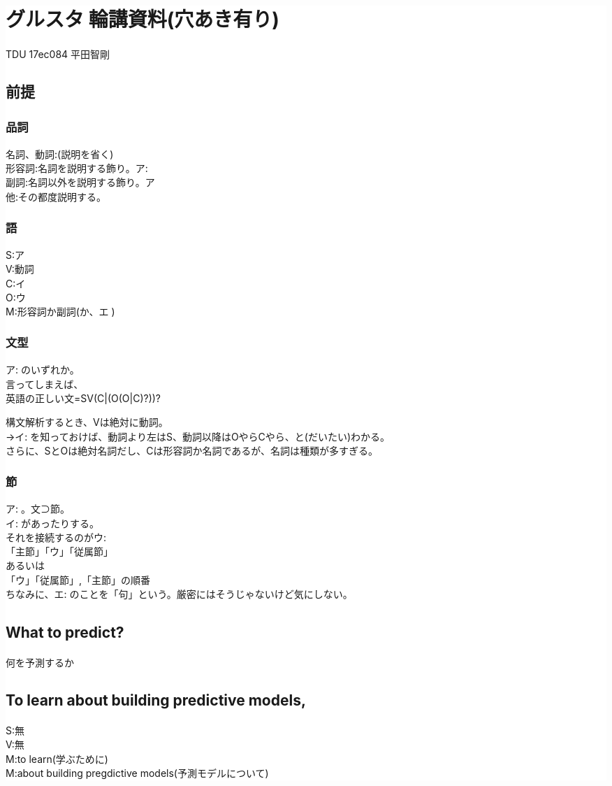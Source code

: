 # グルスタ 輪講資料(穴あき有り)

TDU 17ec084 平田智剛

## 前提

### 品詞

名詞、動詞:(説明を省く)  
形容詞:名詞を説明する飾り。ア:   
副詞:名詞以外を説明する飾り。ア  
他:その都度説明する。  

### 語

S:ア   
V:動詞  
C:イ   
O:ウ   
M:形容詞か副詞(か、エ  )  

### 文型

ア:  のいずれか。  
言ってしまえば、  
英語の正しい文=SV(C|(O(O|C)?))?  

構文解析するとき、Vは絶対に動詞。  
→イ:  を知っておけば、動詞より左はS、動詞以降はOやらCやら、と(だいたい)わかる。  
さらに、SとOは絶対名詞だし、Cは形容詞か名詞であるが、名詞は種類が多すぎる。

### 節

ア:  。文⊃節。  
イ:  があったりする。  
それを接続するのがウ:   
「主節」「ウ」「従属節」  
あるいは  
「ウ」「従属節」,「主節」の順番  
ちなみに、エ:  のことを「句」という。厳密にはそうじゃないけど気にしない。  

## What to predict?

何を予測するか

## To learn about building predictive models,

S:無  
V:無  
M:to learn(学ぶために)  
M:about building pregdictive models(予測モデルについて)  
  